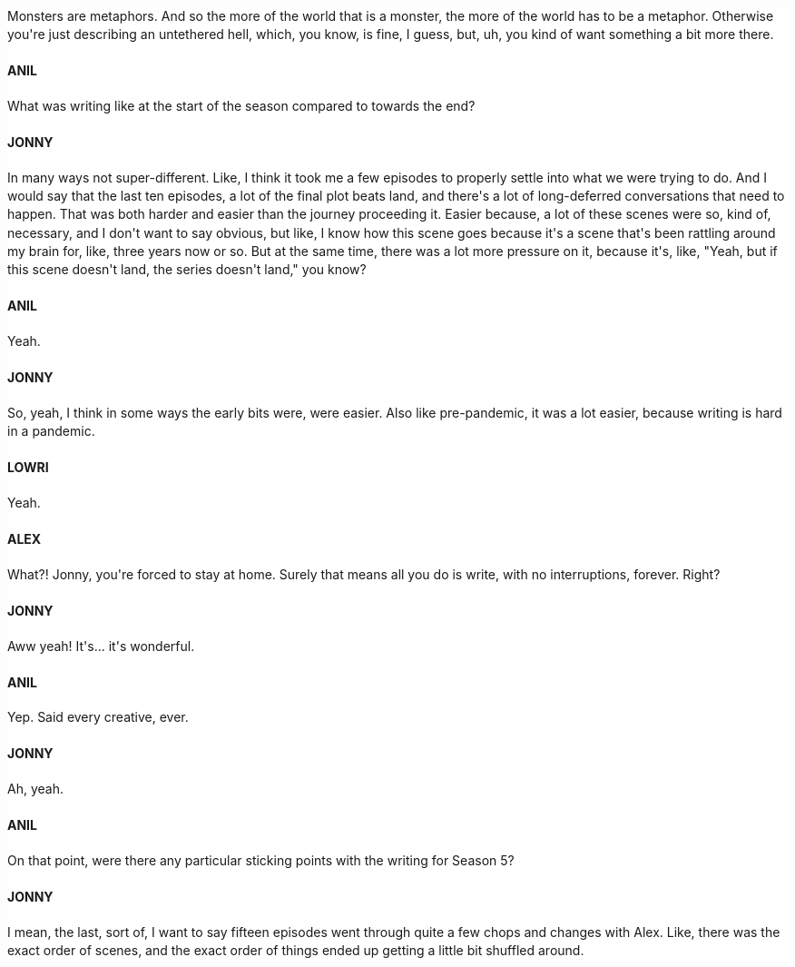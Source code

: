 Monsters are metaphors. And so the more of the world that is a monster, the more of the world has to be a metaphor. Otherwise you're just describing an untethered hell, which, you know, is fine, I guess, but, uh, you kind of want something a bit more there.

#### ANIL

What was writing like at the start of the season compared to towards the end?

#### JONNY

In many ways not super-different. Like, I think it took me a few episodes to properly settle into what we were trying to do. And I would say that the last ten episodes, a lot of the final plot beats land, and there's a lot of long-deferred conversations that need to happen. That was both harder and easier than the journey proceeding it. Easier because, a lot of these scenes were so, kind of, necessary, and I don't want to say obvious, but like, I know how this scene goes because it's a scene that's been rattling around my brain for, like, three years now or so. But at the same time, there was a lot more pressure on it, because it's, like, "Yeah, but if this scene doesn't land, the series doesn't land," you know? 

#### ANIL

Yeah.

#### JONNY

So, yeah, I think in some ways the early bits were, were easier. Also like pre-pandemic, it was a lot easier, because writing is hard in a pandemic.

#### LOWRI

Yeah.

#### ALEX

What?! Jonny, you're forced to stay at home. Surely that means all you do is write, with no interruptions, forever. Right?

#### JONNY

Aww yeah! It's... it's wonderful. 

#### ANIL

Yep. Said every creative, ever.

#### JONNY

Ah, yeah.

#### ANIL

On that point, were there any particular sticking points with the writing for Season 5?

#### JONNY

I mean, the last, sort of, I want to say fifteen episodes went through quite a few chops and changes with Alex. Like, there was the exact order of scenes, and the exact order of things ended up getting a little bit shuffled around. 
